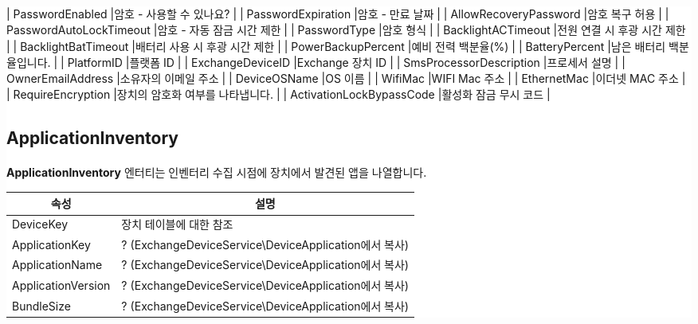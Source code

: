 | PasswordEnabled |암호 - 사용할 수 있나요? |
| PasswordExpiration |암호 - 만료 날짜 |
| AllowRecoveryPassword |암호 복구 허용 |
| PasswordAutoLockTimeout |암호 - 자동 잠금 시간 제한 |
| PasswordType |암호 형식 |
| BacklightACTimeout |전원 연결 시 후광 시간 제한 |
| BacklightBatTimeout |배터리 사용 시 후광 시간 제한 |
| PowerBackupPercent |예비 전력 백분율(%) |
| BatteryPercent |남은 배터리 백분율입니다. |
| PlatformID |플랫폼 ID |
| ExchangeDeviceID |Exchange 장치 ID |
| SmsProcessorDescription |프로세서 설명 |
| OwnerEmailAddress |소유자의 이메일 주소 |
| DeviceOSName |OS 이름 |
| WifiMac |WIFI Mac 주소 |
| EthernetMac |이더넷 MAC 주소 |
| RequireEncryption |장치의 암호화 여부를 나타냅니다. |
| ActivationLockBypassCode |활성화 잠금 무시 코드 |

## <a name="applicationinventory"></a>ApplicationInventory

**ApplicationInventory** 엔터티는 인벤터리 수집 시점에 장치에서 발견된 앱을 나열합니다.


|      속성      |                       설명                        |
|--------------------|----------------------------------------------------------|
|     DeviceKey      |              장치 테이블에 대한 참조               |
|   ApplicationKey   | ? (ExchangeDeviceService\DeviceApplication에서 복사) |
|  ApplicationName   | ? (ExchangeDeviceService\DeviceApplication에서 복사) |
| ApplicationVersion | ? (ExchangeDeviceService\DeviceApplication에서 복사) |
|     BundleSize     | ? (ExchangeDeviceService\DeviceApplication에서 복사) |

